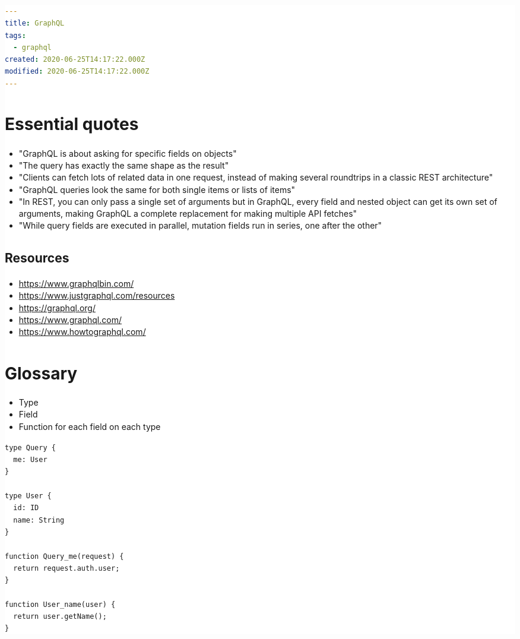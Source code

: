 ```yaml
---
title: GraphQL
tags:
  - graphql
created: 2020-06-25T14:17:22.000Z
modified: 2020-06-25T14:17:22.000Z
---
```


# Essential quotes

- "GraphQL is about asking for specific fields on objects"
- "The query has exactly the same shape as the result"
- "Clients can fetch lots of related data in one request, instead of making several roundtrips in a classic REST architecture"
- "GraphQL queries look the same for both single items or lists of items"
- "In REST, you can only pass a single set of arguments but in GraphQL, every field and nested object can get its own set of arguments, making GraphQL a complete replacement for making multiple API fetches"
- "While query fields are executed in parallel, mutation fields run in series, one after the other"

## Resources

- https://www.graphqlbin.com/
- https://www.justgraphql.com/resources
- https://graphql.org/
- https://www.graphql.com/
- https://www.howtographql.com/

# Glossary

- Type
- Field
- Function for each field on each type

```
type Query {
  me: User
}

type User {
  id: ID
  name: String
}

function Query_me(request) {
  return request.auth.user;
}

function User_name(user) {
  return user.getName();
}
```
